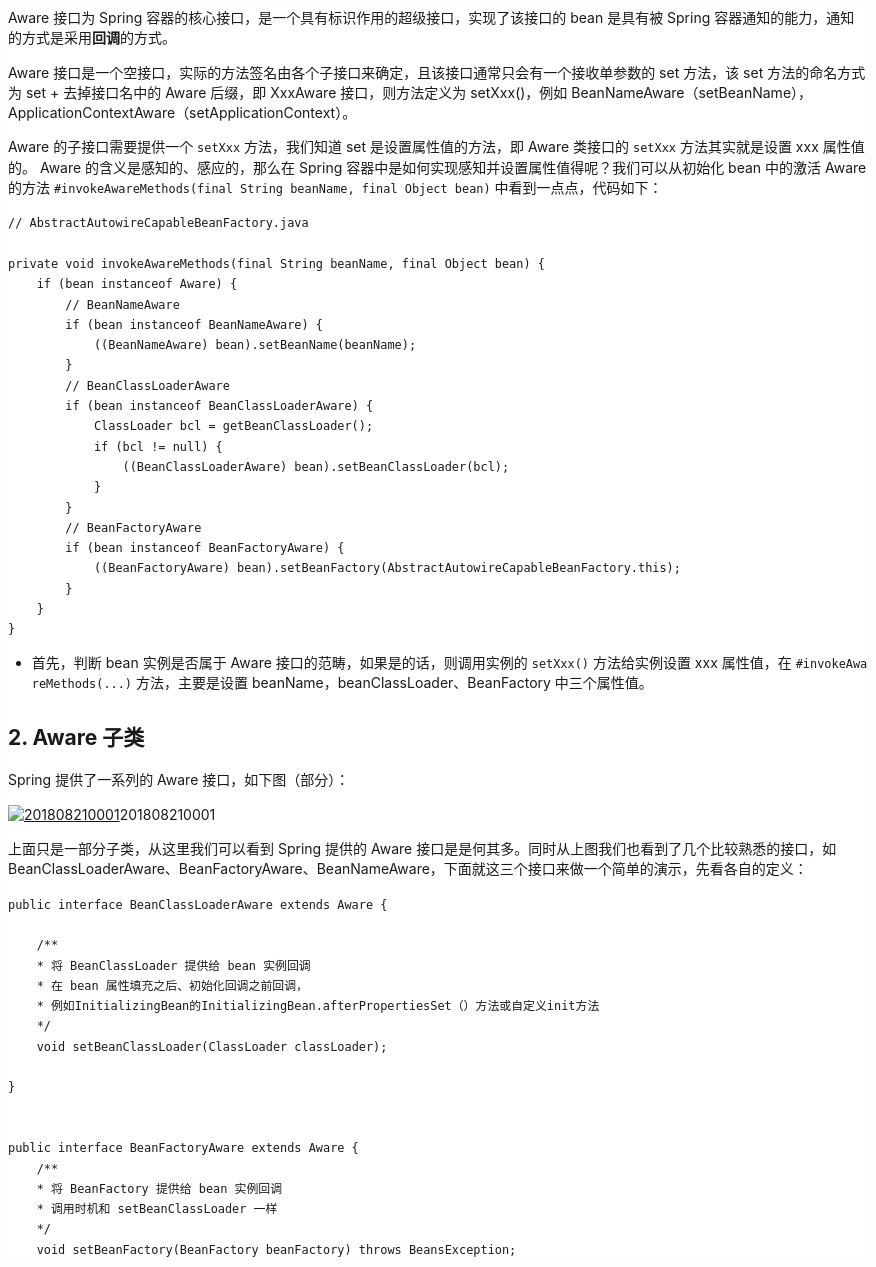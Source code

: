 Aware 接口为 Spring 容器的核心接口，是一个具有标识作用的超级接口，实现了该接口的 bean 是具有被 Spring 容器通知的能力，通知的方式是采用**回调**的方式。

Aware 接口是一个空接口，实际的方法签名由各个子接口来确定，且该接口通常只会有一个接收单参数的 set 方法，该 set 方法的命名方式为 set + 去掉接口名中的 Aware 后缀，即 XxxAware 接口，则方法定义为 setXxx()，例如 BeanNameAware（setBeanName），ApplicationContextAware（setApplicationContext）。

Aware 的子接口需要提供一个 `setXxx` 方法，我们知道 set 是设置属性值的方法，即 Aware 类接口的 `setXxx` 方法其实就是设置 xxx 属性值的。 Aware 的含义是感知的、感应的，那么在 Spring 容器中是如何实现感知并设置属性值得呢？我们可以从初始化 bean 中的激活 Aware 的方法 `#invokeAwareMethods(final String beanName, final Object bean)` 中看到一点点，代码如下：

```
// AbstractAutowireCapableBeanFactory.java

private void invokeAwareMethods(final String beanName, final Object bean) {
	if (bean instanceof Aware) {
	    // BeanNameAware
		if (bean instanceof BeanNameAware) {
			((BeanNameAware) bean).setBeanName(beanName);
		}
		// BeanClassLoaderAware
		if (bean instanceof BeanClassLoaderAware) {
			ClassLoader bcl = getBeanClassLoader();
			if (bcl != null) {
				((BeanClassLoaderAware) bean).setBeanClassLoader(bcl);
			}
		}
		// BeanFactoryAware
		if (bean instanceof BeanFactoryAware) {
			((BeanFactoryAware) bean).setBeanFactory(AbstractAutowireCapableBeanFactory.this);
		}
	}
}
```

- 首先，判断 bean 实例是否属于 Aware 接口的范畴，如果是的话，则调用实例的 `setXxx()` 方法给实例设置 xxx 属性值，在 `#invokeAwareMethods(...)` 方法，主要是设置 beanName，beanClassLoader、BeanFactory 中三个属性值。

## 2. Aware 子类

Spring 提供了一系列的 Aware 接口，如下图（部分）：

[![201808210001](http://static.iocoder.cn/242d5c99b48d717a4e1ce7782cb57bab)](http://static.iocoder.cn/242d5c99b48d717a4e1ce7782cb57bab)201808210001

上面只是一部分子类，从这里我们可以看到 Spring 提供的 Aware 接口是是何其多。同时从上图我们也看到了几个比较熟悉的接口，如 BeanClassLoaderAware、BeanFactoryAware、BeanNameAware，下面就这三个接口来做一个简单的演示，先看各自的定义：

```
public interface BeanClassLoaderAware extends Aware {

    /**
    * 将 BeanClassLoader 提供给 bean 实例回调
    * 在 bean 属性填充之后、初始化回调之前回调，
    * 例如InitializingBean的InitializingBean.afterPropertiesSet（）方法或自定义init方法
    */
    void setBeanClassLoader(ClassLoader classLoader);

}


public interface BeanFactoryAware extends Aware {
    /**
    * 将 BeanFactory 提供给 bean 实例回调
    * 调用时机和 setBeanClassLoader 一样
    */
    void setBeanFactory(BeanFactory beanFactory) throws BeansException;

```